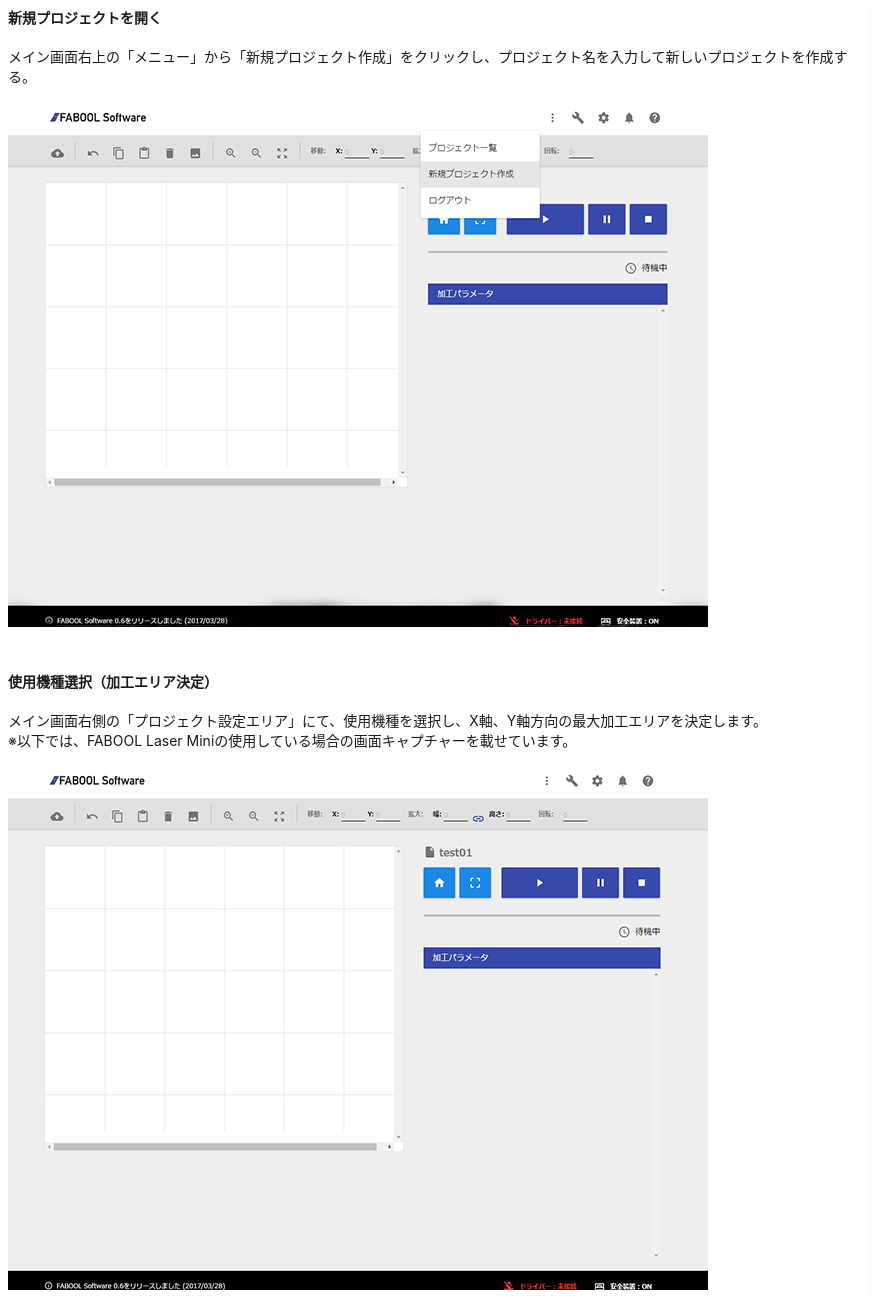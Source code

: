 #### 新規プロジェクトを開く
<p>メイン画面右上の「メニュー」から「新規プロジェクト作成」をクリックし、プロジェクト名を入力して新しいプロジェクトを作成する。</p>
<p><img src="./images/3/02.jpg" alt="新規プロジェクト作成" class="img-responsive"><br>
&nbsp;</p>

#### 使用機種選択（加工エリア決定）
<p>メイン画面右側の「プロジェクト設定エリア」にて、使用機種を選択し、X軸、Y軸方向の最大加工エリアを決定します。<br>
※以下では、FABOOL Laser Miniの使用している場合の画面キャプチャーを載せています。</p>
<p><img src="./images/3/03.jpg" alt="メイン画面" class="img-responsive"><br>